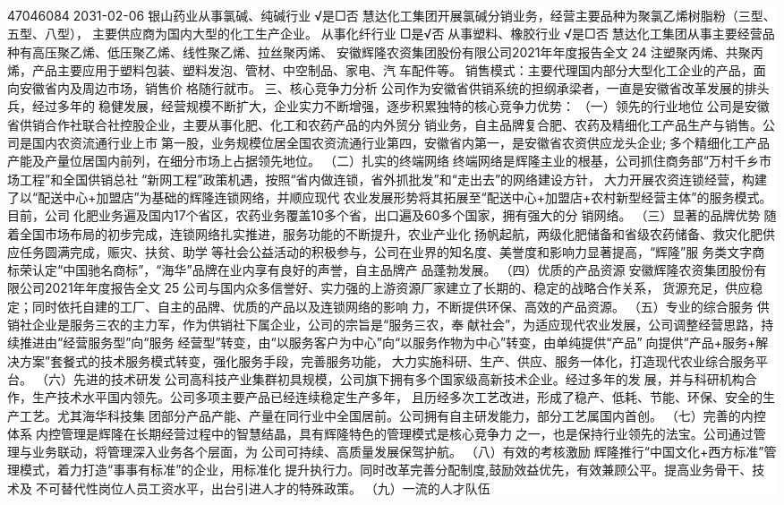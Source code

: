 47046084
2031-02-06
银山药业从事氯碱、纯碱行业
√是□否
慧达化工集团开展氯碱分销业务，经营主要品种为聚氯乙烯树脂粉（三型、五型、八型），
主要供应商为国内大型的化工生产企业。
从事化纤行业
□是√否
从事塑料、橡胶行业
√是□否
慧达化工集团从事主要经营品种有高压聚乙烯、低压聚乙烯、线性聚乙烯、拉丝聚丙烯、
安徽辉隆农资集团股份有限公司2021年年度报告全文
24
注塑聚丙烯、共聚丙烯，产品主要应用于塑料包装、塑料发泡、管材、中空制品、家电、汽
车配件等。
销售模式：主要代理国内部分大型化工企业的产品，面向安徽省内及周边市场，销售价
格随行就市。
三、核心竞争力分析
公司作为安徽省供销系统的担纲承梁者，一直是安徽省改革发展的排头兵，经过多年的
稳健发展，经营规模不断扩大，企业实力不断增强，逐步积累独特的核心竞争力优势：
（一）领先的行业地位
公司是安徽省供销合作社联合社控股企业，主要从事化肥、化工和农药产品的内外贸分
销业务，自主品牌复合肥、农药及精细化工产品生产与销售。公司是国内农资流通行业上市
第一股，业务规模位居全国农资流通行业第四，安徽省内第一，是安徽省农资供应龙头企业;
多个精细化工产品产能及产量位居国内前列，在细分市场上占据领先地位。
（二）扎实的终端网络
终端网络是辉隆主业的根基，公司抓住商务部“万村千乡市场工程”和全国供销总社
“新网工程”政策机遇，按照“省内做连锁，省外抓批发”和“走出去”的网络建设方针，
大力开展农资连锁经营，构建了以“配送中心+加盟店”为基础的辉隆连锁网络，并顺应现代
农业发展形势将其拓展至“配送中心+加盟店+农村新型经营主体”的服务模式。目前，公司
化肥业务遍及国内17个省区，农药业务覆盖10多个省，出口遍及60多个国家，拥有强大的分
销网络。
（三）显著的品牌优势
随着全国市场布局的初步完成，连锁网络扎实推进，服务功能的不断提升，农业产业化
扬帆起航，两级化肥储备和省级农药储备、救灾化肥供应任务圆满完成，赈灾、扶贫、助学
等社会公益活动的积极参与，公司在业界的知名度、美誉度和影响力显著提高，“辉隆”服
务类文字商标荣认定“中国驰名商标”，“海华”品牌在业内享有良好的声誉，自主品牌产
品蓬勃发展。
（四）优质的产品资源
安徽辉隆农资集团股份有限公司2021年年度报告全文
25
公司与国内众多信誉好、实力强的上游资源厂家建立了长期的、稳定的战略合作关系，
货源充足，供应稳定；同时依托自建的工厂、自主的品牌、优质的产品以及连锁网络的影响
力，不断提供环保、高效的产品资源。
（五）专业的综合服务
供销社企业是服务三农的主力军，作为供销社下属企业，公司的宗旨是“服务三农，奉
献社会”，为适应现代农业发展，公司调整经营思路，持续推进由“经营服务型”向“服务
经营型”转变，由“以服务客户为中心”向“以服务作物为中心”转变，由单纯提供“产品”
向提供“产品+服务+解决方案”套餐式的技术服务模式转变，强化服务手段，完善服务功能，
大力实施科研、生产、供应、服务一体化，打造现代农业综合服务平台。
（六）先进的技术研发
公司高科技产业集群初具规模，公司旗下拥有多个国家级高新技术企业。经过多年的发
展，并与科研机构合作，生产技术水平国内领先。公司多项主要产品已经连续稳定生产多年，
且历经多次工艺改进，形成了稳产、低耗、节能、环保、安全的生产工艺。尤其海华科技集
团部分产品产能、产量在同行业中全国居前。公司拥有自主研发能力，部分工艺属国内首创。
（七）完善的内控体系
内控管理是辉隆在长期经营过程中的智慧结晶，具有辉隆特色的管理模式是核心竞争力
之一，也是保持行业领先的法宝。公司通过管理与业务联动，将管理深入业务各个层面，为
公司可持续、高质量发展保驾护航。
（八）有效的考核激励
辉隆推行“中国文化+西方标准”管理模式，着力打造“事事有标准”的企业，用标准化
提升执行力。同时改革完善分配制度,鼓励效益优先，有效兼顾公平。提高业务骨干、技术及
不可替代性岗位人员工资水平，出台引进人才的特殊政策。
（九）一流的人才队伍